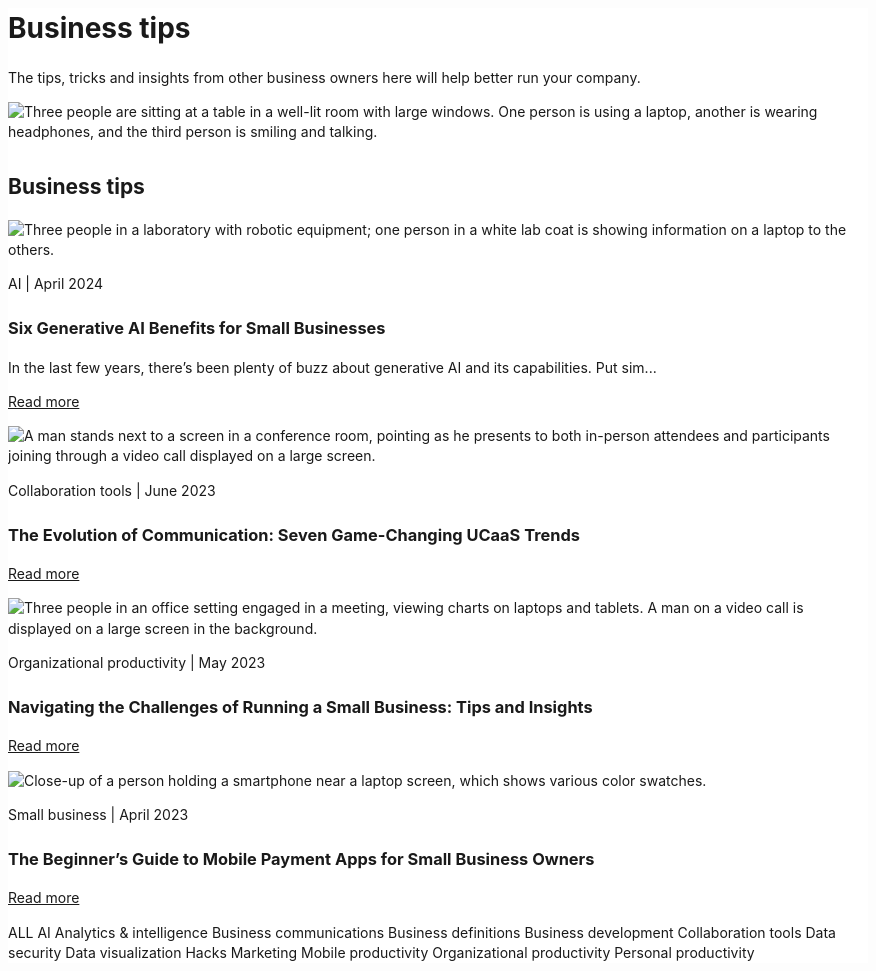 # Business tips

The tips, tricks and insights from other business owners here will help better run your company.

![Three people are sitting at a table in a well-lit room with large windows. One person is using a laptop, another is wearing headphones, and the third person is smiling and talking.](https://cdn-dynmedia-1.microsoft.com/is/image/microsoftcorp/Hero-image-1?resMode=sharp2&op_usm=1.5,0.65,15,0&wid=752&hei=580&qlt=100&fmt=png-alpha&fit=constrain)

## Business tips

![Three people in a laboratory with robotic equipment; one person in a white lab coat is showing information on a laptop to the others.](https://cdn-dynmedia-1.microsoft.com/is/image/microsoftcorp/RE373tk-STORY?resMode=sharp2&op_usm=1.5,0.65,15,0&wid=616&hei=347&qlt=100&fmt=png-alpha&fit=constrain)

AI | April 2024

### Six Generative AI Benefits for Small Businesses

In the last few years, there’s been plenty of buzz about generative AI and its capabilities. Put sim...

[Read more](https://www.microsoft.com/en-us/microsoft-365/business-insights-ideas/resources/generative-ai-benefits-for-small-businesses)

![A man stands next to a screen in a conference room, pointing as he presents to both in-person attendees and participants joining through a video call displayed on a large screen.](https://cdn-dynmedia-1.microsoft.com/is/image/microsoftcorp/M365CO22_Hub85_002-scaled-THUMBNAIL?resMode=sharp2&op_usm=1.5,0.65,15,0&wid=720&hei=405&qlt=100&fmt=png-alpha&fit=constrain)

Collaboration tools | June 2023

### The Evolution of Communication: Seven Game-Changing UCaaS Trends

[Read more](https://www.microsoft.com/en-us/microsoft-365/business-insights-ideas/resources/important-ucaas-trends-to-watch-forthe-evolution-of-communication-seven-must-watch-ucaas-trends)

![Three people in an office setting engaged in a meeting, viewing charts on laptops and tablets. A man on a video call is displayed on a large screen in the background.](https://cdn-dynmedia-1.microsoft.com/is/image/microsoftcorp/22841-5-additions-group-chat-1-thumbnail?resMode=sharp2&op_usm=1.5,0.65,15,0&wid=720&hei=405&qlt=100&fmt=png-alpha&fit=constrain)

Organizational productivity | May 2023

### Navigating the Challenges of Running a Small Business: Tips and Insights

[Read more](https://www.microsoft.com/en-us/microsoft-365/business-insights-ideas/resources/running-a-small-business-tips-and-tricks)

![Close-up of a person holding a smartphone near a laptop screen, which shows various color swatches.](https://cdn-dynmedia-1.microsoft.com/is/image/microsoftcorp/CLO22_Cafe_012_THUMBNAIL?resMode=sharp2&op_usm=1.5,0.65,15,0&wid=720&hei=405&qlt=100&fmt=png-alpha&fit=constrain)

Small business | April 2023

### The Beginner’s Guide to Mobile Payment Apps for Small Business Owners

[Read more](https://www.microsoft.com/en-us/microsoft-365/business-insights-ideas/resources/the-beginners-guide-to-mobile-payment-apps-for-small-business-owners)

ALL AI Analytics & intelligence Business communications Business definitions Business development Collaboration tools Data security Data visualization Hacks Marketing Mobile productivity Organizational productivity Personal productivity
